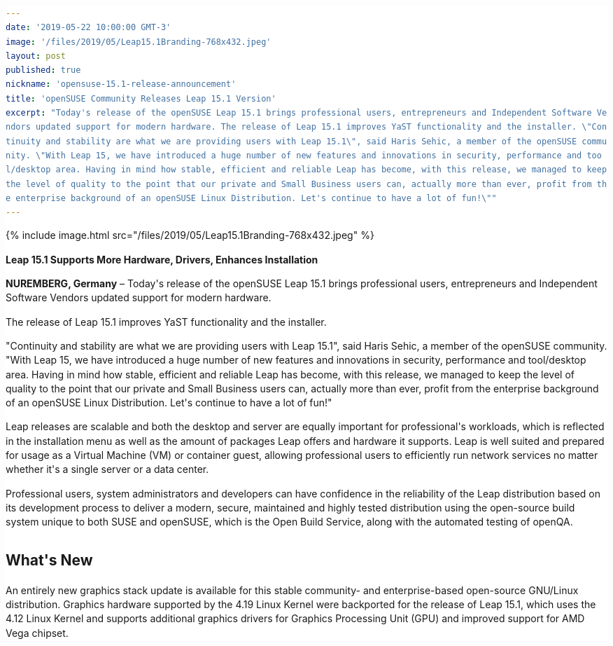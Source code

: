 ```yaml
---
date: '2019-05-22 10:00:00 GMT-3'
image: '/files/2019/05/Leap15.1Branding-768x432.jpeg'
layout: post
published: true
nickname: 'opensuse-15.1-release-announcement'
title: 'openSUSE Community Releases Leap 15.1 Version'
excerpt: "Today's release of the openSUSE Leap 15.1 brings professional users, entrepreneurs and Independent Software Vendors updated support for modern hardware. The release of Leap 15.1 improves YaST functionality and the installer. \"Continuity and stability are what we are providing users with Leap 15.1\", said Haris Sehic, a member of the openSUSE community. \"With Leap 15, we have introduced a huge number of new features and innovations in security, performance and tool/desktop area. Having in mind how stable, efficient and reliable Leap has become, with this release, we managed to keep the level of quality to the point that our private and Small Business users can, actually more than ever, profit from the enterprise background of an openSUSE Linux Distribution. Let's continue to have a lot of fun!\""
---
```


{% include image.html src="/files/2019/05/Leap15.1Branding-768x432.jpeg" %}

**Leap 15.1 Supports More Hardware, Drivers, Enhances Installation**

**NUREMBERG, Germany** – Today's release of the openSUSE Leap 15.1 brings professional users, entrepreneurs and Independent Software Vendors updated support for modern hardware.

The release of Leap 15.1 improves YaST functionality and the installer.

"Continuity and stability are what we are providing users with Leap 15.1", said Haris Sehic, a member of the openSUSE community. "With Leap 15, we have introduced a huge number of new features and innovations in security, performance and tool/desktop area. Having in mind how stable, efficient and reliable Leap has become, with this release, we managed to keep the level of quality to the point that our private and Small Business users can, actually more than ever, profit from the enterprise background of an openSUSE Linux Distribution. Let's continue to have a lot of fun!"

Leap releases are scalable and both the desktop and server are equally important for professional's workloads, which is reflected in the installation menu as well as the amount of packages Leap offers and hardware it supports. Leap is well suited and prepared for usage as a Virtual Machine (VM) or container guest, allowing professional users to efficiently run network services no matter whether it's a single server or a data center.

Professional users, system administrators and developers can have confidence in the reliability of the Leap distribution based on its development process to deliver a modern, secure, maintained and highly tested distribution using the open-source build system unique to both SUSE and openSUSE, which is the Open Build Service, along with the automated testing of openQA.

## What's New

An entirely new graphics stack update is available for this stable community- and enterprise-based open-source GNU/Linux distribution. Graphics hardware supported by the 4.19 Linux Kernel were backported for the release of Leap 15.1, which uses the 4.12 Linux Kernel and supports additional graphics drivers for Graphics Processing Unit (GPU) and improved support for AMD Vega chipset.
